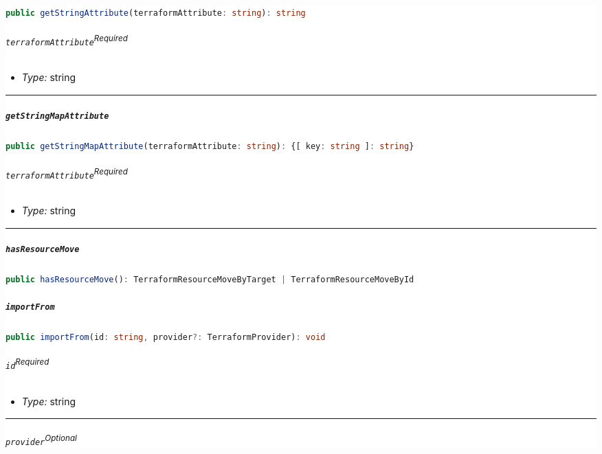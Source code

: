 ```typescript
public getStringAttribute(terraformAttribute: string): string
```

###### `terraformAttribute`<sup>Required</sup> <a name="terraformAttribute" id="@cdktf/provider-opentelekomcloud.disDumpTaskV2.DisDumpTaskV2.getStringAttribute.parameter.terraformAttribute"></a>

- *Type:* string

---

##### `getStringMapAttribute` <a name="getStringMapAttribute" id="@cdktf/provider-opentelekomcloud.disDumpTaskV2.DisDumpTaskV2.getStringMapAttribute"></a>

```typescript
public getStringMapAttribute(terraformAttribute: string): {[ key: string ]: string}
```

###### `terraformAttribute`<sup>Required</sup> <a name="terraformAttribute" id="@cdktf/provider-opentelekomcloud.disDumpTaskV2.DisDumpTaskV2.getStringMapAttribute.parameter.terraformAttribute"></a>

- *Type:* string

---

##### `hasResourceMove` <a name="hasResourceMove" id="@cdktf/provider-opentelekomcloud.disDumpTaskV2.DisDumpTaskV2.hasResourceMove"></a>

```typescript
public hasResourceMove(): TerraformResourceMoveByTarget | TerraformResourceMoveById
```

##### `importFrom` <a name="importFrom" id="@cdktf/provider-opentelekomcloud.disDumpTaskV2.DisDumpTaskV2.importFrom"></a>

```typescript
public importFrom(id: string, provider?: TerraformProvider): void
```

###### `id`<sup>Required</sup> <a name="id" id="@cdktf/provider-opentelekomcloud.disDumpTaskV2.DisDumpTaskV2.importFrom.parameter.id"></a>

- *Type:* string

---

###### `provider`<sup>Optional</sup> <a name="provider" id="@cdktf/provider-opentelekomcloud.disDumpTaskV2.DisDumpTaskV2.importFrom.parameter.provider"></a>
